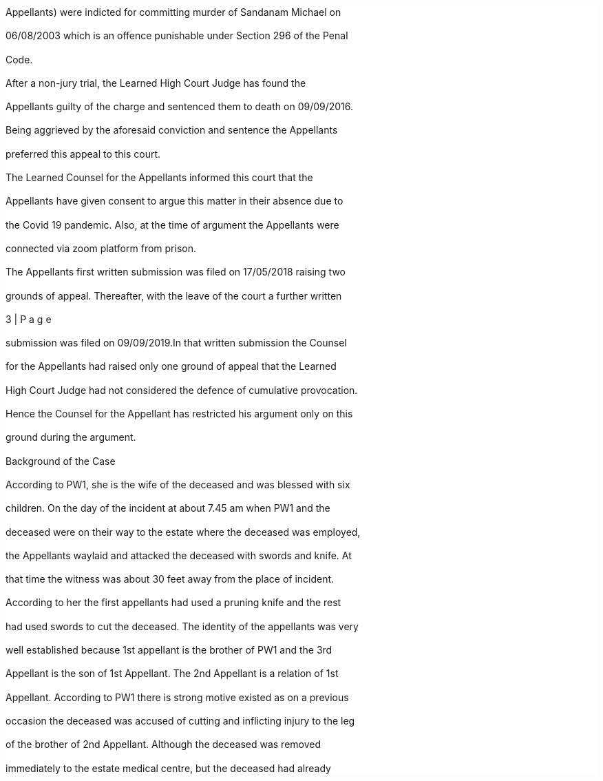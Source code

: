 Appellants) were indicted for committing murder of Sandanam Michael on

06/08/2003 which is an offence punishable under Section 296 of the Penal

Code.

After a non-jury trial, the Learned High Court Judge has found the

Appellants guilty of the charge and sentenced them to death on 09/09/2016.

Being aggrieved by the aforesaid conviction and sentence the Appellants

preferred this appeal to this court.

The Learned Counsel for the Appellants informed this court that the

Appellants have given consent to argue this matter in their absence due to

the Covid 19 pandemic. Also, at the time of argument the Appellants were

connected via zoom platform from prison.

The Appellants first written submission was filed on 17/05/2018 raising two

grounds of appeal. Thereafter, with the leave of the court a further written

3 | P a g e

submission was filed on 09/09/2019.In that written submission the Counsel

for the Appellants had raised only one ground of appeal that the Learned

High Court Judge had not considered the defence of cumulative provocation.

Hence the Counsel for the Appellant has restricted his argument only on this

ground during the argument.

Background of the Case

According to PW1, she is the wife of the deceased and was blessed with six

children. On the day of the incident at about 7.45 am when PW1 and the

deceased were on their way to the estate where the deceased was employed,

the Appellants waylaid and attacked the deceased with swords and knife. At

that time the witness was about 30 feet away from the place of incident.

According to her the first appellants had used a pruning knife and the rest

had used swords to cut the deceased. The identity of the appellants was very

well established because 1st appellant is the brother of PW1 and the 3rd

Appellant is the son of 1st Appellant. The 2nd Appellant is a relation of 1st

Appellant. According to PW1 there is strong motive existed as on a previous

occasion the deceased was accused of cutting and inflicting injury to the leg

of the brother of 2nd Appellant. Although the deceased was removed

immediately to the estate medical centre, but the deceased had already
